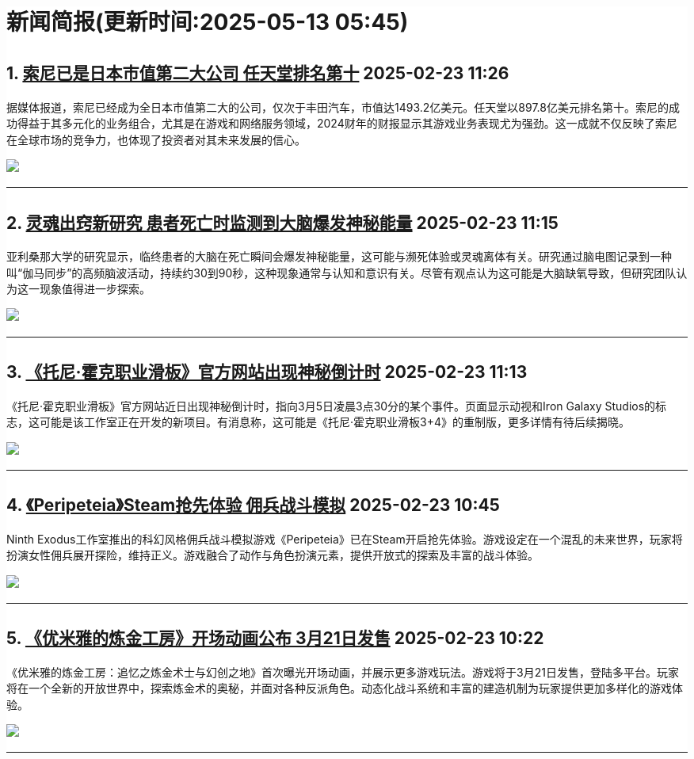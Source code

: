 # 新闻简报(更新时间:2025-05-13 05:45)

## 1. [索尼已是日本市值第二大公司 任天堂排名第十](https://www.3dmgame.com/news/202502/3915200.html) 2025-02-23 11:26

据媒体报道，索尼已经成为全日本市值第二大的公司，仅次于丰田汽车，市值达1493.2亿美元。任天堂以897.8亿美元排名第十。索尼的成功得益于其多元化的业务组合，尤其是在游戏和网络服务领域，2024财年的财报显示其游戏业务表现尤为强劲。这一成就不仅反映了索尼在全球市场的竞争力，也体现了投资者对其未来发展的信心。

![](https://img.3dmgame.com/uploads/images/news/20250223/1740281100_334767.jpg)

---

## 2. [灵魂出窍新研究 患者死亡时监测到大脑爆发神秘能量](https://www.3dmgame.com/news/202502/3915199.html) 2025-02-23 11:15

亚利桑那大学的研究显示，临终患者的大脑在死亡瞬间会爆发神秘能量，这可能与濒死体验或灵魂离体有关。研究通过脑电图记录到一种叫“伽马同步”的高频脑波活动，持续约30到90秒，这种现象通常与认知和意识有关。尽管有观点认为这可能是大脑缺氧导致，但研究团队认为这一现象值得进一步探索。

![](https://img.3dmgame.com/uploads/images/news/20250223/1740280465_288143.png)

---

## 3. [《托尼·霍克职业滑板》官方网站出现神秘倒计时](https://www.3dmgame.com/news/202502/3915198.html) 2025-02-23 11:13

《托尼·霍克职业滑板》官方网站近日出现神秘倒计时，指向3月5日凌晨3点30分的某个事件。页面显示动视和Iron Galaxy Studios的标志，这可能是该工作室正在开发的新项目。有消息称，这可能是《托尼·霍克职业滑板3+4》的重制版，更多详情有待后续揭晓。

![](https://img.3dmgame.com/uploads/images/news/20250223/1740280392_885464_jpg_r.jpg)

---

## 4. [《Peripeteia》Steam抢先体验 佣兵战斗模拟](https://www.3dmgame.com/news/202502/3915197.html) 2025-02-23 10:45

Ninth Exodus工作室推出的科幻风格佣兵战斗模拟游戏《Peripeteia》已在Steam开启抢先体验。游戏设定在一个混乱的未来世界，玩家将扮演女性佣兵展开探险，维持正义。游戏融合了动作与角色扮演元素，提供开放式的探索及丰富的战斗体验。

![](https://img.3dmgame.com/uploads/images/news/20250223/1740278671_840672.jpg)

---

## 5. [《优米雅的炼金工房》开场动画公布 3月21日发售](https://www.3dmgame.com/news/202502/3915196.html) 2025-02-23 10:22

《优米雅的炼金工房：追忆之炼金术士与幻创之地》首次曝光开场动画，并展示更多游戏玩法。游戏将于3月21日发售，登陆多平台。玩家将在一个全新的开放世界中，探索炼金术的奥秘，并面对各种反派角色。动态化战斗系统和丰富的建造机制为玩家提供更加多样化的游戏体验。

![](https://img.3dmgame.com/uploads/images/news/20250223/1740277282_977497_jpg_r.jpg)

---